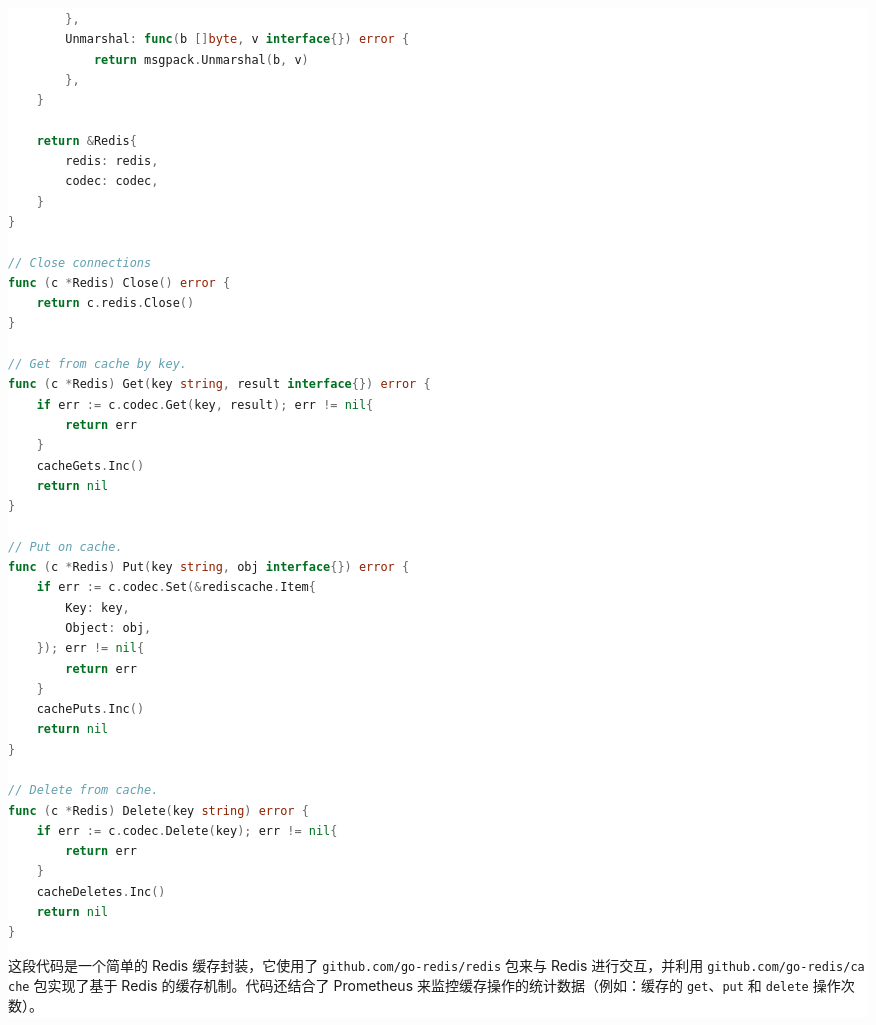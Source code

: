 ```go
		},
		Unmarshal: func(b []byte, v interface{}) error {
			return msgpack.Unmarshal(b, v)
		},
	}

	return &Redis{
		redis: redis,
		codec: codec,
	}
}

// Close connections
func (c *Redis) Close() error {
	return c.redis.Close()
}

// Get from cache by key.
func (c *Redis) Get(key string, result interface{}) error {
	if err := c.codec.Get(key, result); err != nil{
		return err
	}
	cacheGets.Inc()
	return nil
}

// Put on cache.
func (c *Redis) Put(key string, obj interface{}) error {
	if err := c.codec.Set(&rediscache.Item{
		Key: key,
		Object: obj,
	}); err != nil{
		return err
	}
	cachePuts.Inc()
	return nil
}

// Delete from cache.
func (c *Redis) Delete(key string) error {
	if err := c.codec.Delete(key); err != nil{
		return err
	}
	cacheDeletes.Inc()
	return nil
}
```

这段代码是一个简单的 Redis 缓存封装，它使用了 `github.com/go-redis/redis` 包来与 Redis 进行交互，并利用 `github.com/go-redis/cache` 包实现了基于 Redis 的缓存机制。代码还结合了 Prometheus 来监控缓存操作的统计数据（例如：缓存的 `get`、`put` 和 `delete` 操作次数）。
